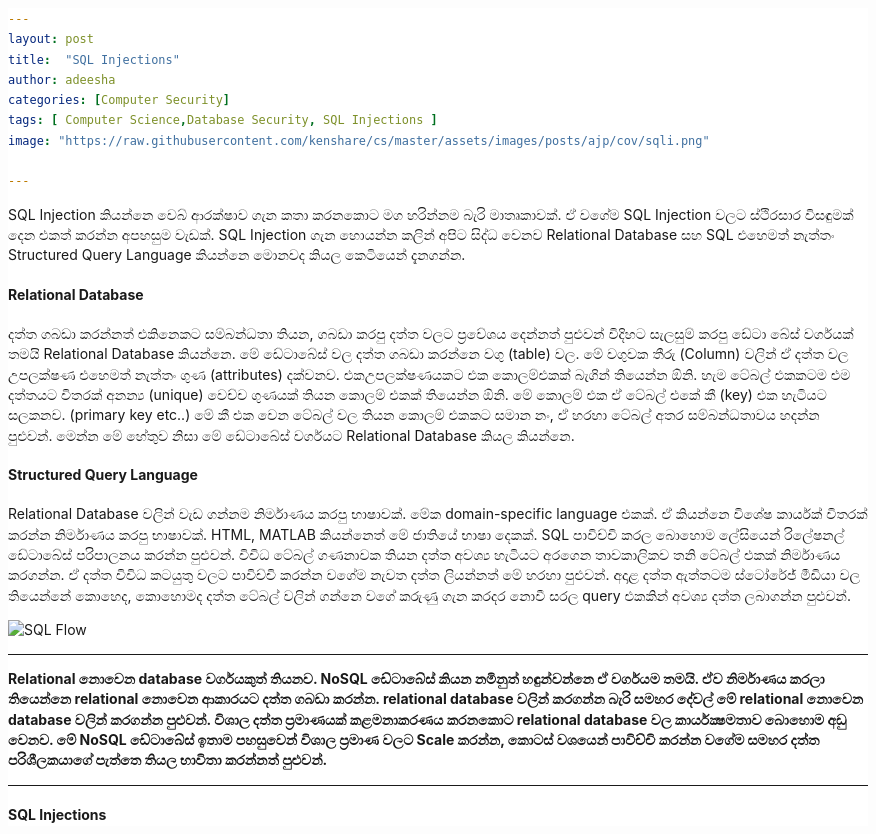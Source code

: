```yaml
---
layout: post
title:  "SQL Injections"
author: adeesha
categories: [Computer Security]
tags: [ Computer Science,Database Security, SQL Injections ]
image: "https://raw.githubusercontent.com/kenshare/cs/master/assets/images/posts/ajp/cov/sqli.png"

---
```


SQL Injection කියන්නෙ වෙබ් ආරක්ෂාව ගැන කතා කරනකොට මග හරින්නම බැරි මාතෘකාවක්. ඒ වගේම SQL Injection වලට ස්ථිරසාර විසඳුමක් දෙන එකත් කරන්න අපහසුම වැඩක්. SQL Injection ගැන හොයන්න කලින් අපිට සිද්ධ වෙනව Relational Database සහ SQL එහෙමත් නැත්තං Structured Query Language කියන්නෙ මොනවද කියල කෙටියෙන් දැනගන්න.



#### Relational Database

දත්ත ගබඩා කරන්නත් එකිනෙකට සම්බන්ධතා තියන, ගබඩා කරපු දත්ත වලට ප්‍රවේශය දෙන්නත් පුළුවන් විදිහට සැලසුම් කරපු ඩේටා බේස් වර්ගයක් තමයි Relational Database කියන්නෙ. මේ ඩේටාබේස් වල දත්ත ගබඩා කරන්නෙ වගු (table) වල. මේ වගුවක තීරු (Column) වලින් ඒ දත්ත වල උපලක්ෂණ එහෙමත් නැත්තං ගුණ (attributes) දක්වනව. එකඋපලක්ෂණයකට එක කොලම්එකක් බැගින් තියෙන්න ඕනි. හැම ටේබල් එකකටම එම දත්තයට විතරක් අනන්‍ය (unique) වෙච්ච ගුණයක් තියන කොලම් එකක් තියෙන්න ඕනි. මේ කොලම් එක ඒ ටේබල් එකේ කී (key) එක හැටියට සලකනව. (primary key etc..) මේ කී එක වෙන ටේබල් වල තියන කොලම් එකකට සමාන නං, ඒ හරහා ටේබල් අතර සම්බන්ධතාවය හදන්න පුළුවන්. මෙන්න මේ හේතුව නිසා මේ ඩේටාබේස් වර්ගයට Relational Database කියල කියන්නෙ.



#### Structured Query Language

Relational Database වලින් වැඩ ගන්නම නිර්මාණය කරපු භාෂාවක්. මේක domain-specific language එකක්. ඒ කියන්නෙ විශේෂ කාර්යක් විතරක් කරන්න නිර්මාණය කරපු භාෂාවක්. HTML, MATLAB කියන්නෙත් මේ ජාතියේ භාෂා දෙකක්. SQL පාවිච්චි කරල බොහොම ලේසියෙන් රිලේෂනල් ඩේටාබේස් පරිපාලනය කරන්න පුළුවන්. විවිධ ටේබල් ගණනාවක තියන දත්ත අවශ්‍ය හැටියට අරගෙන තාවකාලිකව තනි ටේබල් එකක් නිර්මාණය කරගන්න. ඒ දත්ත විවිධ කටයුතු වලට පාවිච්චි කරන්න වගේම නැවත දත්ත ලියන්නත් මේ හරහා පුළුවන්. අදාළ දත්ත ඇත්තටම ස්ටෝරේජ් මීඩියා වල තියෙන්නේ කොහෙද, කොහොමද දත්ත ටේබල් වලින් ගන්නෙ වගේ කරුණු ගැන කරදර නොවී සරල query එකකින් අවශ්‍ය දත්ත ලබාගන්න පුළුවන්.

![SQL Flow](https://raw.githubusercontent.com/scienciax/sciencia/master/assets/images/posts/ajp/cont/sqli1.JPG?raw=true)

--------

**Relational නොවෙන database වර්ගයකුත් තියනව. NoSQL ඩේටාබේස් කියන නමිනුත් හඳුන්වන්නෙ ඒ වර්ගයම තමයි. ඒව නිර්මාණය කරලා තියෙන්නෙ relational නොවෙන ආකාරයට දත්ත ගබඩා කරන්න. relational database වලින් කරගන්න බැරි සමහර දේවල් මේ relational නොවෙන database වලින් කරගන්න පුළුවන්. විශාල දත්ත ප්‍රමාණයක් කළමනාකරණය කරනකොට relational database වල කාර්යක්‍ෂමතාව බොහොම අඩු වෙනව. මේ NoSQL ඩේටාබේස් ඉතාම පහසුවෙන් විශාල ප්‍රමාණ වලට Scale කරන්න, කොටස් වශයෙන් පාවිච්චි කරන්න වගේම සමහර දත්ත පරිශීලකයාගේ පැත්තෙ තියල භාවිතා කරන්නත් පුළුවන්.**

--------



#### SQL Injections
